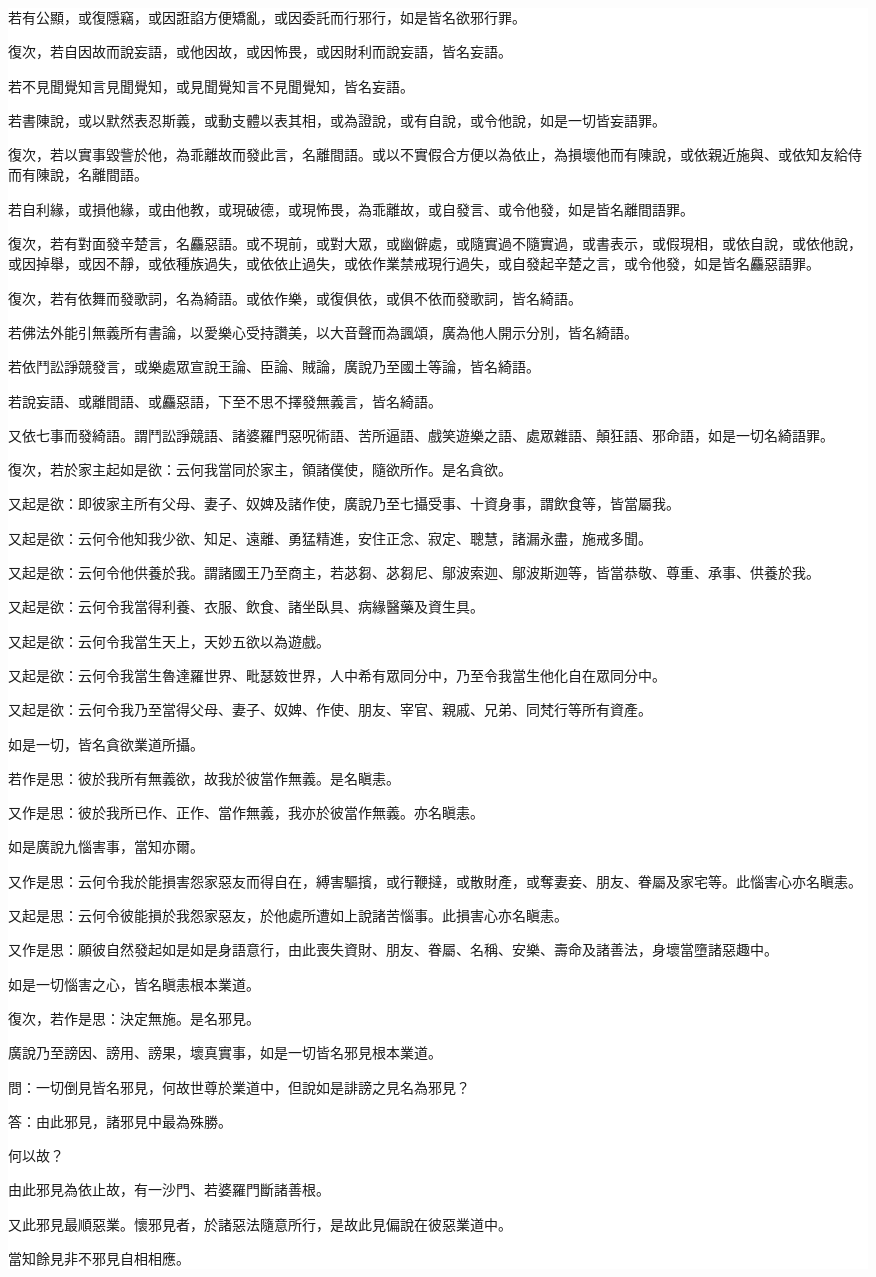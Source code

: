 若有公顯，或復隱竊，或因誑諂方便矯亂，或因委託而行邪行，如是皆名欲邪行罪。

復次，若自因故而說妄語，或他因故，或因怖畏，或因財利而說妄語，皆名妄語。

若不見聞覺知言見聞覺知，或見聞覺知言不見聞覺知，皆名妄語。

若書陳說，或以默然表忍斯義，或動支體以表其相，或為證說，或有自說，或令他說，如是一切皆妄語罪。

復次，若以實事毀訾於他，為乖離故而發此言，名離間語。或以不實假合方便以為依止，為損壞他而有陳說，或依親近施與、或依知友給侍而有陳說，名離間語。

若自利緣，或損他緣，或由他教，或現破德，或現怖畏，為乖離故，或自發言、或令他發，如是皆名離間語罪。

復次，若有對面發辛楚言，名麤惡語。或不現前，或對大眾，或幽僻處，或隨實過不隨實過，或書表示，或假現相，或依自說，或依他說，或因掉舉，或因不靜，或依種族過失，或依依止過失，或依作業禁戒現行過失，或自發起辛楚之言，或令他發，如是皆名麤惡語罪。

復次，若有依舞而發歌詞，名為綺語。或依作樂，或復俱依，或俱不依而發歌詞，皆名綺語。

若佛法外能引無義所有書論，以愛樂心受持讚美，以大音聲而為諷頌，廣為他人開示分別，皆名綺語。

若依鬥訟諍競發言，或樂處眾宣說王論、臣論、賊論，廣說乃至國土等論，皆名綺語。

若說妄語、或離間語、或麤惡語，下至不思不擇發無義言，皆名綺語。

又依七事而發綺語。謂鬥訟諍競語、諸婆羅門惡呪術語、苦所逼語、戲笑遊樂之語、處眾雜語、顛狂語、邪命語，如是一切名綺語罪。

復次，若於家主起如是欲：云何我當同於家主，領諸僕使，隨欲所作。是名貪欲。

又起是欲：即彼家主所有父母、妻子、奴婢及諸作使，廣說乃至七攝受事、十資身事，謂飲食等，皆當屬我。

又起是欲：云何令他知我少欲、知足、遠離、勇猛精進，安住正念、寂定、聰慧，諸漏永盡，施戒多聞。

又起是欲：云何令他供養於我。謂諸國王乃至商主，若苾芻、苾芻尼、鄔波索迦、鄔波斯迦等，皆當恭敬、尊重、承事、供養於我。

又起是欲：云何令我當得利養、衣服、飲食、諸坐臥具、病緣醫藥及資生具。

又起是欲：云何令我當生天上，天妙五欲以為遊戲。

又起是欲：云何令我當生魯達羅世界、毗瑟笯世界，人中希有眾同分中，乃至令我當生他化自在眾同分中。

又起是欲：云何令我乃至當得父母、妻子、奴婢、作使、朋友、宰官、親戚、兄弟、同梵行等所有資產。

如是一切，皆名貪欲業道所攝。

若作是思：彼於我所有無義欲，故我於彼當作無義。是名瞋恚。

又作是思：彼於我所已作、正作、當作無義，我亦於彼當作無義。亦名瞋恚。

如是廣說九惱害事，當知亦爾。

又作是思：云何令我於能損害怨家惡友而得自在，縛害驅擯，或行鞭撻，或散財產，或奪妻妾、朋友、眷屬及家宅等。此惱害心亦名瞋恚。

又起是思：云何令彼能損於我怨家惡友，於他處所遭如上說諸苦惱事。此損害心亦名瞋恚。

又作是思：願彼自然發起如是如是身語意行，由此喪失資財、朋友、眷屬、名稱、安樂、壽命及諸善法，身壞當墮諸惡趣中。

如是一切惱害之心，皆名瞋恚根本業道。

復次，若作是思：決定無施。是名邪見。

廣說乃至謗因、謗用、謗果，壞真實事，如是一切皆名邪見根本業道。

問：一切倒見皆名邪見，何故世尊於業道中，但說如是誹謗之見名為邪見？

答：由此邪見，諸邪見中最為殊勝。

何以故？

由此邪見為依止故，有一沙門、若婆羅門斷諸善根。

又此邪見最順惡業。懷邪見者，於諸惡法隨意所行，是故此見偏說在彼惡業道中。

當知餘見非不邪見自相相應。
